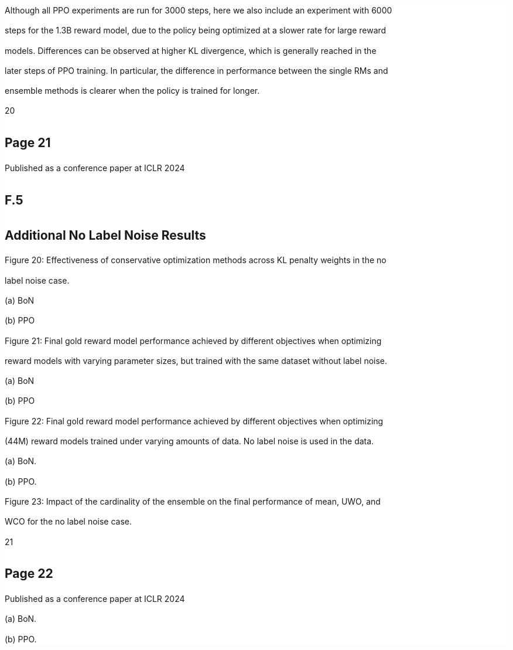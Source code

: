 Although all PPO experiments are run for 3000 steps, here we also include an experiment with 6000

steps for the 1.3B reward model, due to the policy being optimized at a slower rate for large reward

models. Differences can be observed at higher KL divergence, which is generally reached in the

later steps of PPO training. In particular, the difference in performance between the single RMs and

ensemble methods is clearer when the policy is trained for longer.

20

## Page 21

Published as a conference paper at ICLR 2024

## F.5

## Additional No Label Noise Results

Figure 20: Effectiveness of conservative optimization methods across KL penalty weights in the no

label noise case.

(a) BoN

(b) PPO

Figure 21: Final gold reward model performance achieved by different objectives when optimizing

reward models with varying parameter sizes, but trained with the same dataset without label noise.

(a) BoN

(b) PPO

Figure 22: Final gold reward model performance achieved by different objectives when optimizing

(44M) reward models trained under varying amounts of data. No label noise is used in the data.

(a) BoN.

(b) PPO.

Figure 23: Impact of the cardinality of the ensemble on the final performance of mean, UWO, and

WCO for the no label noise case.

21

## Page 22

Published as a conference paper at ICLR 2024

(a) BoN.

(b) PPO.
